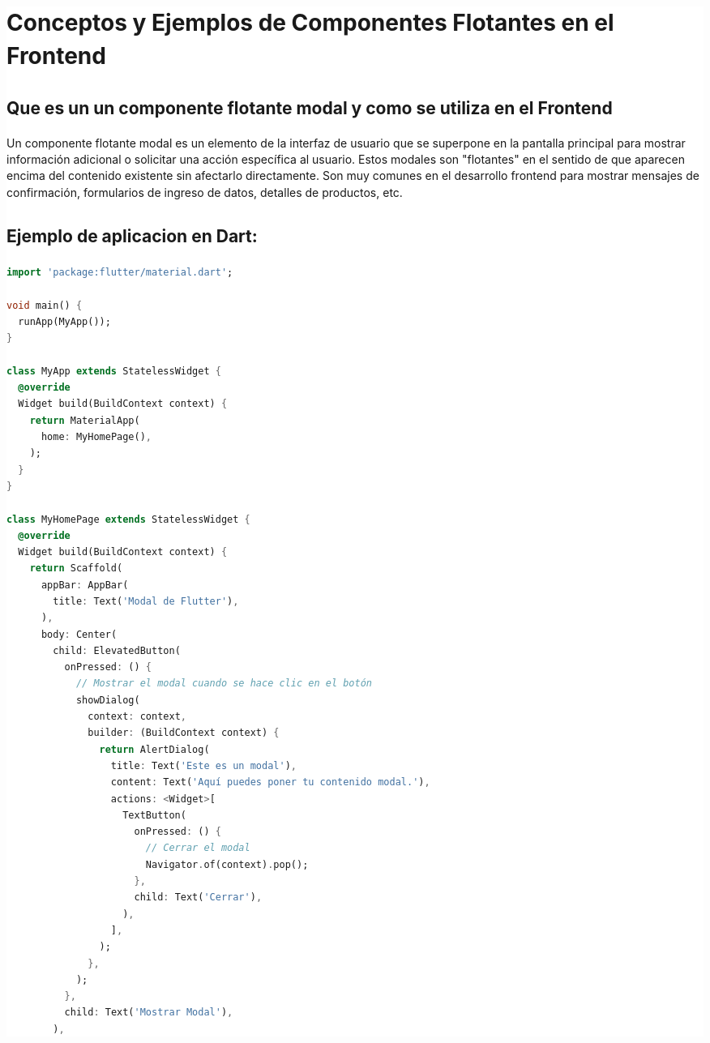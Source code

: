 # Conceptos y Ejemplos de Componentes Flotantes en el Frontend

## Que es un un componente flotante modal y como se utiliza en el Frontend

Un componente flotante modal es un elemento de la interfaz de usuario que se superpone en la pantalla principal para mostrar información adicional o solicitar una acción específica al usuario. Estos modales son "flotantes" en el sentido de que aparecen encima del contenido existente sin afectarlo directamente. Son muy comunes en el desarrollo frontend para mostrar mensajes de confirmación, formularios de ingreso de datos, detalles de productos, etc.

## Ejemplo de aplicacion en Dart:
```dart
import 'package:flutter/material.dart';

void main() {
  runApp(MyApp());
}

class MyApp extends StatelessWidget {
  @override
  Widget build(BuildContext context) {
    return MaterialApp(
      home: MyHomePage(),
    );
  }
}

class MyHomePage extends StatelessWidget {
  @override
  Widget build(BuildContext context) {
    return Scaffold(
      appBar: AppBar(
        title: Text('Modal de Flutter'),
      ),
      body: Center(
        child: ElevatedButton(
          onPressed: () {
            // Mostrar el modal cuando se hace clic en el botón
            showDialog(
              context: context,
              builder: (BuildContext context) {
                return AlertDialog(
                  title: Text('Este es un modal'),
                  content: Text('Aquí puedes poner tu contenido modal.'),
                  actions: <Widget>[
                    TextButton(
                      onPressed: () {
                        // Cerrar el modal
                        Navigator.of(context).pop();
                      },
                      child: Text('Cerrar'),
                    ),
                  ],
                );
              },
            );
          },
          child: Text('Mostrar Modal'),
        ),
```